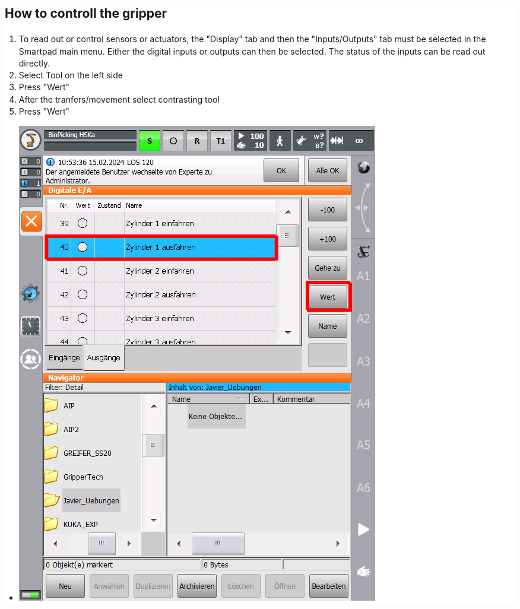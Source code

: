 
## How to controll the gripper
   1. To read out or control sensors or actuators, the "Display" tab and then the "Inputs/Outputs" tab must be selected in the Smartpad main menu. Either the digital inputs or outputs can then be selected. The status of the inputs can be read out directly.
   2. Select Tool on the left side
   3. Press "Wert" 
   4. After the tranfers/movement select contrasting tool 
   5. Press "Wert"
   - <img src="../images/Gripper_Control.png" width="600"/>
  